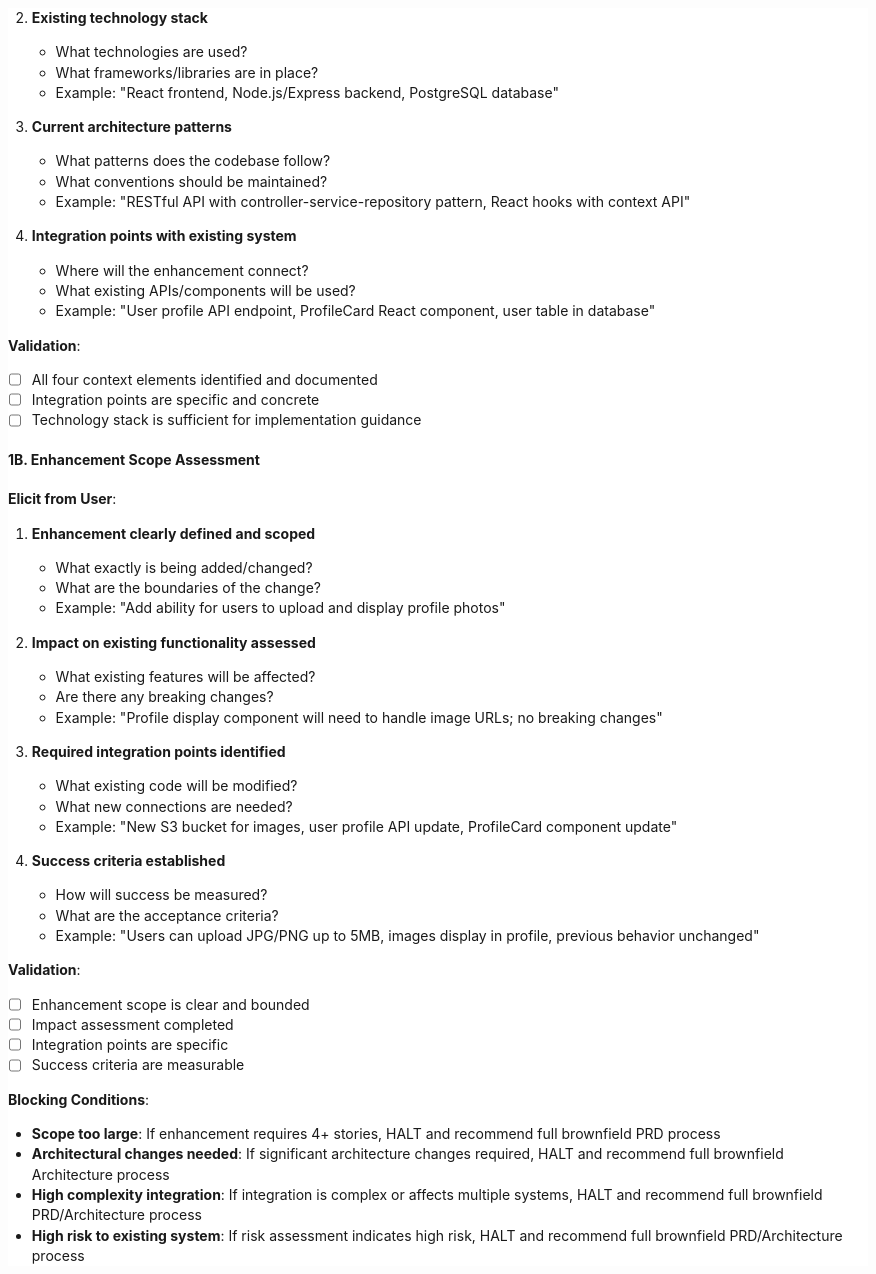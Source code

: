 2. **Existing technology stack**
   - What technologies are used?
   - What frameworks/libraries are in place?
   - Example: "React frontend, Node.js/Express backend, PostgreSQL database"

3. **Current architecture patterns**
   - What patterns does the codebase follow?
   - What conventions should be maintained?
   - Example: "RESTful API with controller-service-repository pattern, React hooks with context API"

4. **Integration points with existing system**
   - Where will the enhancement connect?
   - What existing APIs/components will be used?
   - Example: "User profile API endpoint, ProfileCard React component, user table in database"

**Validation**:
- [ ] All four context elements identified and documented
- [ ] Integration points are specific and concrete
- [ ] Technology stack is sufficient for implementation guidance

#### 1B. Enhancement Scope Assessment

**Elicit from User**:
1. **Enhancement clearly defined and scoped**
   - What exactly is being added/changed?
   - What are the boundaries of the change?
   - Example: "Add ability for users to upload and display profile photos"

2. **Impact on existing functionality assessed**
   - What existing features will be affected?
   - Are there any breaking changes?
   - Example: "Profile display component will need to handle image URLs; no breaking changes"

3. **Required integration points identified**
   - What existing code will be modified?
   - What new connections are needed?
   - Example: "New S3 bucket for images, user profile API update, ProfileCard component update"

4. **Success criteria established**
   - How will success be measured?
   - What are the acceptance criteria?
   - Example: "Users can upload JPG/PNG up to 5MB, images display in profile, previous behavior unchanged"

**Validation**:
- [ ] Enhancement scope is clear and bounded
- [ ] Impact assessment completed
- [ ] Integration points are specific
- [ ] Success criteria are measurable

**Blocking Conditions**:
- **Scope too large**: If enhancement requires 4+ stories, HALT and recommend full brownfield PRD process
- **Architectural changes needed**: If significant architecture changes required, HALT and recommend full brownfield Architecture process
- **High complexity integration**: If integration is complex or affects multiple systems, HALT and recommend full brownfield PRD/Architecture process
- **High risk to existing system**: If risk assessment indicates high risk, HALT and recommend full brownfield PRD/Architecture process
